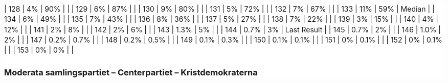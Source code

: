 | 128 | 4% | 90% |  |
| 129 | 6% | 87% |  |
| 130 | 9% | 80% |  |
| 131 | 5% | 72% |  |
| 132 | 7% | 67% |  |
| 133 | 11% | 59% | Median |
| 134 | 6% | 49% |  |
| 135 | 7% | 43% |  |
| 136 | 8% | 36% |  |
| 137 | 5% | 27% |  |
| 138 | 7% | 22% |  |
| 139 | 3% | 15% |  |
| 140 | 4% | 12% |  |
| 141 | 2% | 8% |  |
| 142 | 2% | 6% |  |
| 143 | 1.3% | 5% |  |
| 144 | 0.7% | 3% | Last Result |
| 145 | 0.7% | 2% |  |
| 146 | 1.0% | 2% |  |
| 147 | 0.2% | 0.7% |  |
| 148 | 0.2% | 0.5% |  |
| 149 | 0.1% | 0.3% |  |
| 150 | 0.1% | 0.1% |  |
| 151 | 0% | 0.1% |  |
| 152 | 0% | 0.1% |  |
| 153 | 0% | 0% |  |

### Moderata samlingspartiet – Centerpartiet – Kristdemokraterna
